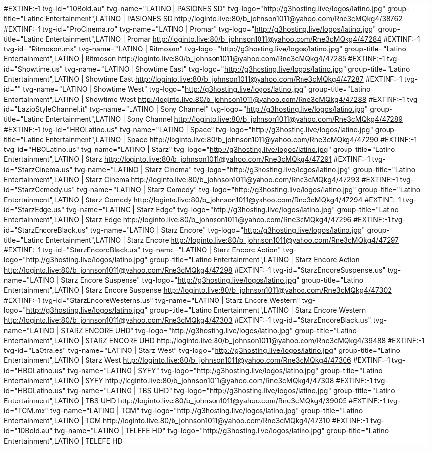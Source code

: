 #EXTINF:-1 tvg-id="10Bold.au" tvg-name="LATINO | PASIONES  SD" tvg-logo="http://g3hosting.live/logos/latino.jpg" group-title="Latino Entertainment",LATINO | PASIONES  SD
http://loginto.live:80/b_johnson1011@yahoo.com/Rne3cMQkg4/38762
#EXTINF:-1 tvg-id="ProCinema.ro" tvg-name="LATINO |  Promar" tvg-logo="http://g3hosting.live/logos/latino.jpg" group-title="Latino Entertainment",LATINO |  Promar
http://loginto.live:80/b_johnson1011@yahoo.com/Rne3cMQkg4/47284
#EXTINF:-1 tvg-id="Ritmoson.mx" tvg-name="LATINO | Ritmoson" tvg-logo="http://g3hosting.live/logos/latino.jpg" group-title="Latino Entertainment",LATINO | Ritmoson
http://loginto.live:80/b_johnson1011@yahoo.com/Rne3cMQkg4/47285
#EXTINF:-1 tvg-id="Showtime.us" tvg-name="LATINO |  Showtime East" tvg-logo="http://g3hosting.live/logos/latino.jpg" group-title="Latino Entertainment",LATINO |  Showtime East
http://loginto.live:80/b_johnson1011@yahoo.com/Rne3cMQkg4/47287
#EXTINF:-1 tvg-id="" tvg-name="LATINO | Showtime West" tvg-logo="http://g3hosting.live/logos/latino.jpg" group-title="Latino Entertainment",LATINO | Showtime West
http://loginto.live:80/b_johnson1011@yahoo.com/Rne3cMQkg4/47288
#EXTINF:-1 tvg-id="LazioStyleChannel.it" tvg-name="LATINO |  Sony Channel" tvg-logo="http://g3hosting.live/logos/latino.jpg" group-title="Latino Entertainment",LATINO |  Sony Channel
http://loginto.live:80/b_johnson1011@yahoo.com/Rne3cMQkg4/47289
#EXTINF:-1 tvg-id="HBOLatino.us" tvg-name="LATINO |  Space" tvg-logo="http://g3hosting.live/logos/latino.jpg" group-title="Latino Entertainment",LATINO |  Space
http://loginto.live:80/b_johnson1011@yahoo.com/Rne3cMQkg4/47290
#EXTINF:-1 tvg-id="HBOLatino.us" tvg-name="LATINO | Starz" tvg-logo="http://g3hosting.live/logos/latino.jpg" group-title="Latino Entertainment",LATINO | Starz
http://loginto.live:80/b_johnson1011@yahoo.com/Rne3cMQkg4/47291
#EXTINF:-1 tvg-id="StarzCinema.us" tvg-name="LATINO |  Starz Cinema" tvg-logo="http://g3hosting.live/logos/latino.jpg" group-title="Latino Entertainment",LATINO |  Starz Cinema
http://loginto.live:80/b_johnson1011@yahoo.com/Rne3cMQkg4/47293
#EXTINF:-1 tvg-id="StarzComedy.us" tvg-name="LATINO |  Starz Comedy" tvg-logo="http://g3hosting.live/logos/latino.jpg" group-title="Latino Entertainment",LATINO |  Starz Comedy
http://loginto.live:80/b_johnson1011@yahoo.com/Rne3cMQkg4/47294
#EXTINF:-1 tvg-id="StarzEdge.us" tvg-name="LATINO | Starz Edge" tvg-logo="http://g3hosting.live/logos/latino.jpg" group-title="Latino Entertainment",LATINO | Starz Edge
http://loginto.live:80/b_johnson1011@yahoo.com/Rne3cMQkg4/47296
#EXTINF:-1 tvg-id="StarzEncoreBlack.us" tvg-name="LATINO | Starz Encore" tvg-logo="http://g3hosting.live/logos/latino.jpg" group-title="Latino Entertainment",LATINO | Starz Encore
http://loginto.live:80/b_johnson1011@yahoo.com/Rne3cMQkg4/47297
#EXTINF:-1 tvg-id="StarzEncoreBlack.us" tvg-name="LATINO | Starz Encore Action" tvg-logo="http://g3hosting.live/logos/latino.jpg" group-title="Latino Entertainment",LATINO | Starz Encore Action
http://loginto.live:80/b_johnson1011@yahoo.com/Rne3cMQkg4/47298
#EXTINF:-1 tvg-id="StarzEncoreSuspense.us" tvg-name="LATINO | Starz Encore Suspense" tvg-logo="http://g3hosting.live/logos/latino.jpg" group-title="Latino Entertainment",LATINO | Starz Encore Suspense
http://loginto.live:80/b_johnson1011@yahoo.com/Rne3cMQkg4/47302
#EXTINF:-1 tvg-id="StarzEncoreWesterns.us" tvg-name="LATINO |  Starz Encore Western" tvg-logo="http://g3hosting.live/logos/latino.jpg" group-title="Latino Entertainment",LATINO |  Starz Encore Western
http://loginto.live:80/b_johnson1011@yahoo.com/Rne3cMQkg4/47303
#EXTINF:-1 tvg-id="StarzEncoreBlack.us" tvg-name="LATINO | STARZ ENCORE  UHD" tvg-logo="http://g3hosting.live/logos/latino.jpg" group-title="Latino Entertainment",LATINO | STARZ ENCORE  UHD
http://loginto.live:80/b_johnson1011@yahoo.com/Rne3cMQkg4/39488
#EXTINF:-1 tvg-id="LaOtra.es" tvg-name="LATINO |  Starz West" tvg-logo="http://g3hosting.live/logos/latino.jpg" group-title="Latino Entertainment",LATINO |  Starz West
http://loginto.live:80/b_johnson1011@yahoo.com/Rne3cMQkg4/47306
#EXTINF:-1 tvg-id="HBOLatino.us" tvg-name="LATINO | SYFY" tvg-logo="http://g3hosting.live/logos/latino.jpg" group-title="Latino Entertainment",LATINO | SYFY
http://loginto.live:80/b_johnson1011@yahoo.com/Rne3cMQkg4/47308
#EXTINF:-1 tvg-id="HBOLatino.us" tvg-name="LATINO | TBS  UHD" tvg-logo="http://g3hosting.live/logos/latino.jpg" group-title="Latino Entertainment",LATINO | TBS  UHD
http://loginto.live:80/b_johnson1011@yahoo.com/Rne3cMQkg4/39005
#EXTINF:-1 tvg-id="TCM.mx" tvg-name="LATINO | TCM" tvg-logo="http://g3hosting.live/logos/latino.jpg" group-title="Latino Entertainment",LATINO | TCM
http://loginto.live:80/b_johnson1011@yahoo.com/Rne3cMQkg4/47310
#EXTINF:-1 tvg-id="10Bold.au" tvg-name="LATINO | TELEFE  HD" tvg-logo="http://g3hosting.live/logos/latino.jpg" group-title="Latino Entertainment",LATINO | TELEFE  HD